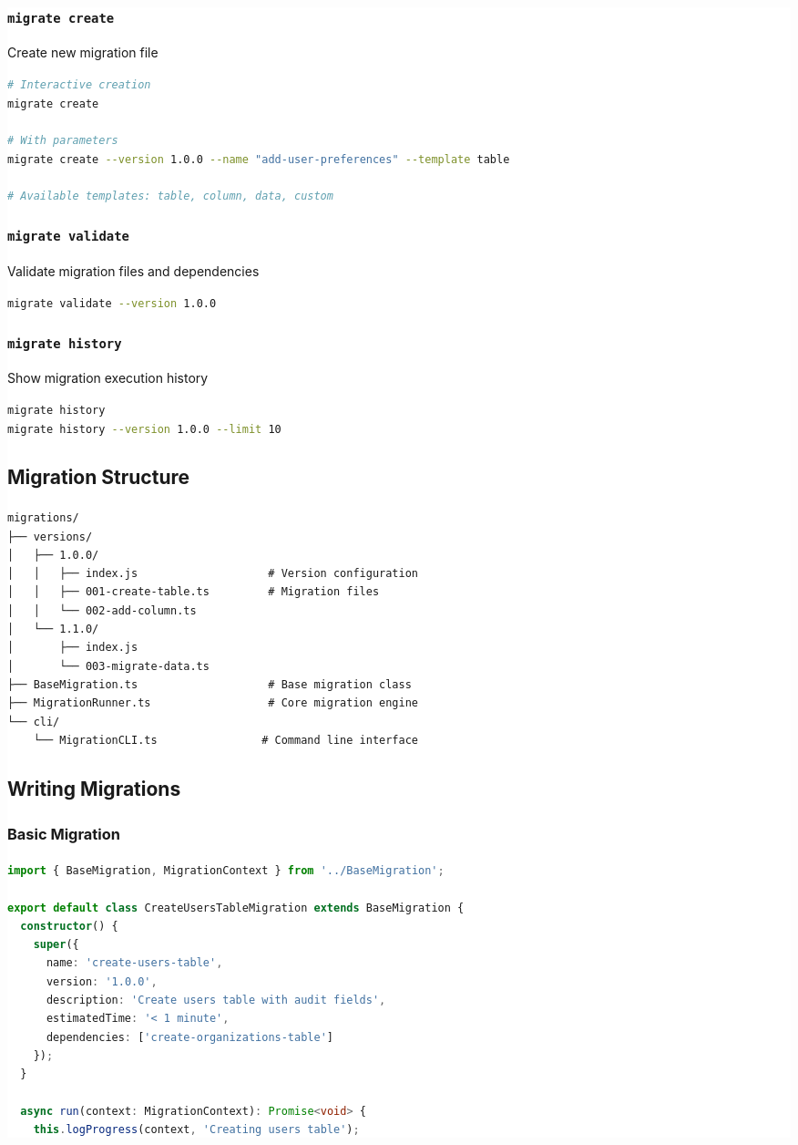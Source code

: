 ### `migrate create`
Create new migration file
```bash
# Interactive creation
migrate create

# With parameters
migrate create --version 1.0.0 --name "add-user-preferences" --template table

# Available templates: table, column, data, custom
```

### `migrate validate`
Validate migration files and dependencies
```bash
migrate validate --version 1.0.0
```

### `migrate history`
Show migration execution history
```bash
migrate history
migrate history --version 1.0.0 --limit 10
```

## Migration Structure

```
migrations/
├── versions/
│   ├── 1.0.0/
│   │   ├── index.js                    # Version configuration
│   │   ├── 001-create-table.ts         # Migration files
│   │   └── 002-add-column.ts
│   └── 1.1.0/
│       ├── index.js
│       └── 003-migrate-data.ts
├── BaseMigration.ts                    # Base migration class
├── MigrationRunner.ts                  # Core migration engine
└── cli/
    └── MigrationCLI.ts                # Command line interface
```

## Writing Migrations

### Basic Migration

```typescript
import { BaseMigration, MigrationContext } from '../BaseMigration';

export default class CreateUsersTableMigration extends BaseMigration {
  constructor() {
    super({
      name: 'create-users-table',
      version: '1.0.0',
      description: 'Create users table with audit fields',
      estimatedTime: '< 1 minute',
      dependencies: ['create-organizations-table']
    });
  }

  async run(context: MigrationContext): Promise<void> {
    this.logProgress(context, 'Creating users table');
```